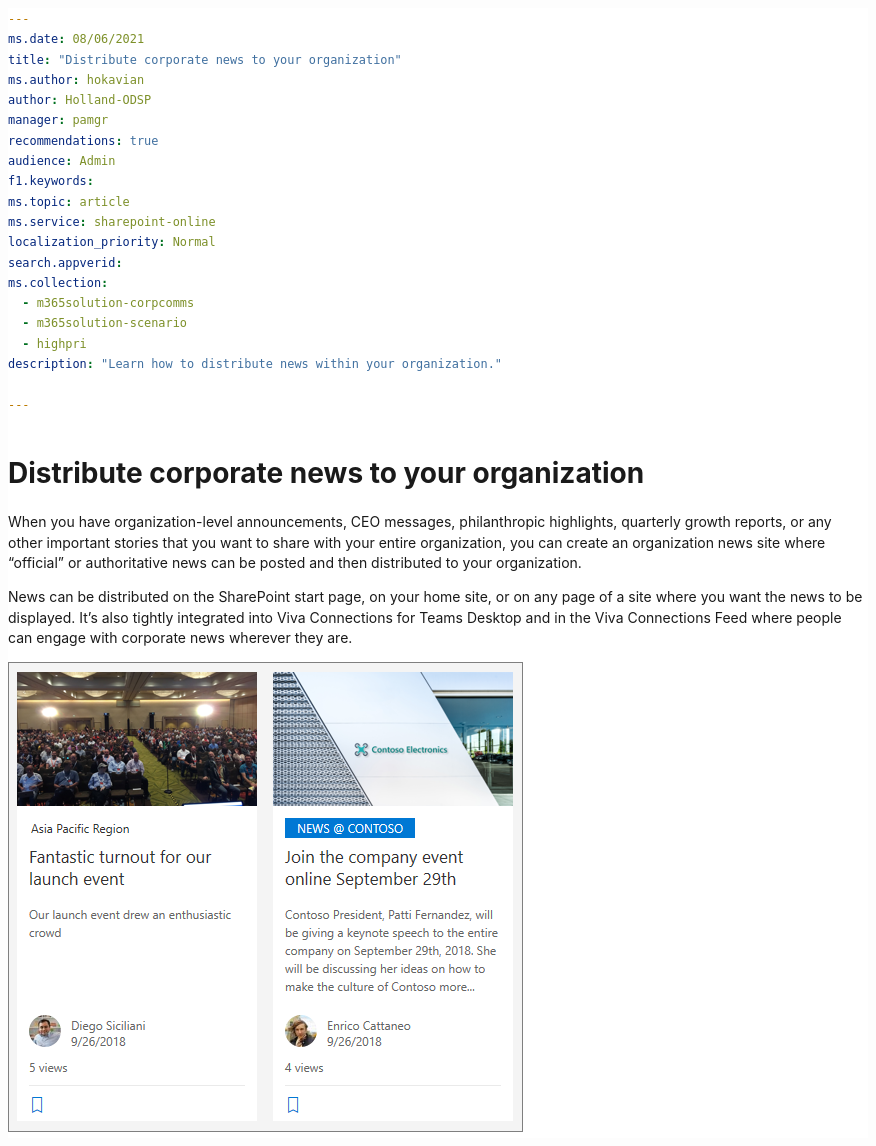```yaml
---
ms.date: 08/06/2021
title: "Distribute corporate news to your organization"
ms.author: hokavian
author: Holland-ODSP
manager: pamgr
recommendations: true
audience: Admin
f1.keywords:
ms.topic: article
ms.service: sharepoint-online
localization_priority: Normal
search.appverid:
ms.collection:  
  - m365solution-corpcomms
  - m365solution-scenario
  - highpri
description: "Learn how to distribute news within your organization."

---
```


# Distribute corporate news to your organization

When you have organization-level announcements, CEO messages, philanthropic highlights, quarterly growth reports, or any other important stories that you want to share with your entire organization, you can create an organization news site where “official” or authoritative news can be posted and then distributed to your organization. 

News can be distributed on the SharePoint start page, on your home site, or on any page of a site where you want the news to be displayed. It’s also tightly integrated into Viva Connections for Teams Desktop and in the Viva Connections Feed where people can engage with corporate news wherever they are. 

![Screenshot of an example organizational news posts in SharePoint.](media/org-news-example.png)
